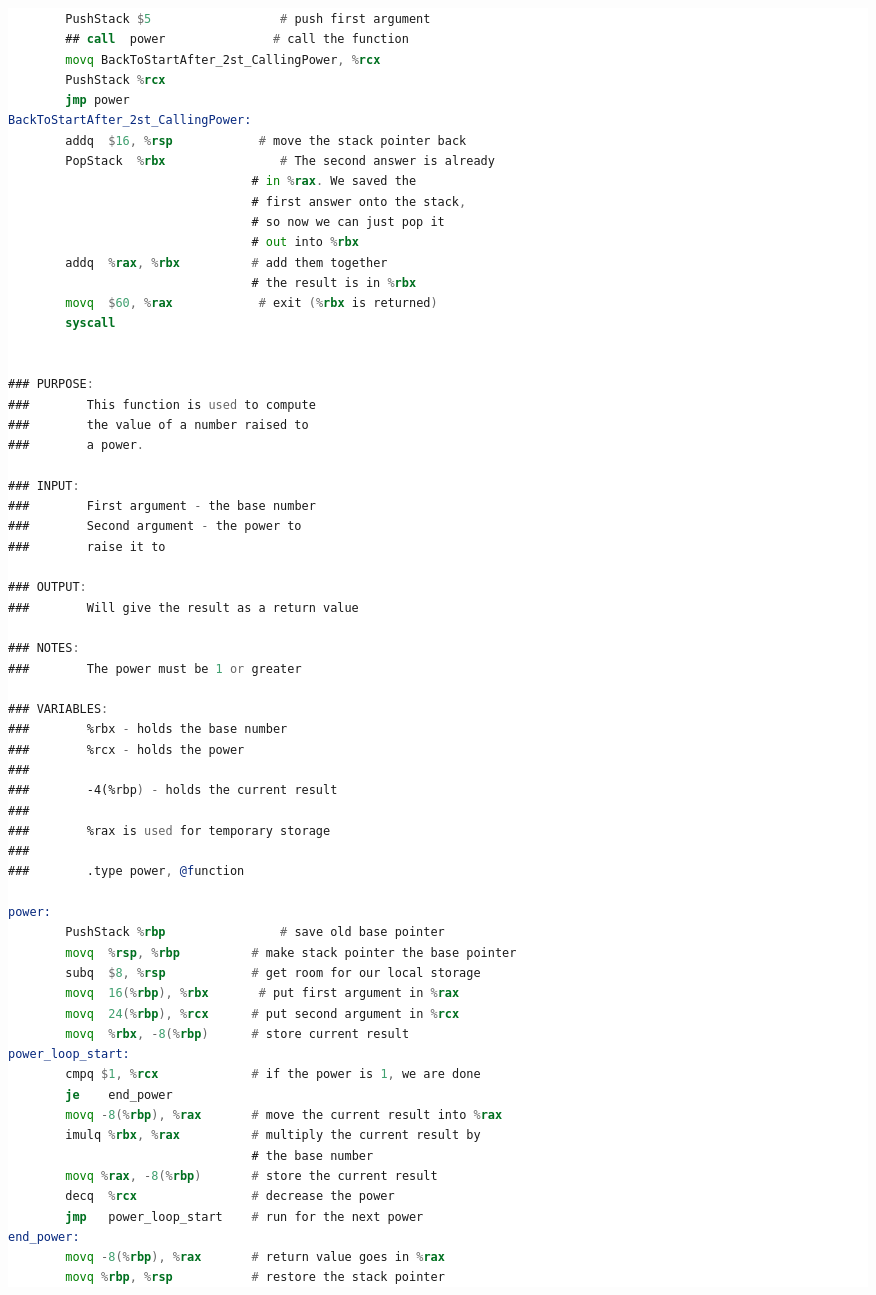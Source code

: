```asm
        PushStack $5                  # push first argument
        ## call  power               # call the function
        movq BackToStartAfter_2st_CallingPower, %rcx
        PushStack %rcx
        jmp power
BackToStartAfter_2st_CallingPower:
        addq  $16, %rsp            # move the stack pointer back
        PopStack  %rbx                # The second answer is already
                                  # in %rax. We saved the
                                  # first answer onto the stack,
                                  # so now we can just pop it
                                  # out into %rbx
        addq  %rax, %rbx          # add them together
                                  # the result is in %rbx
        movq  $60, %rax            # exit (%rbx is returned)
        syscall


### PURPOSE:
###        This function is used to compute
###        the value of a number raised to
###        a power.

### INPUT:
###        First argument - the base number
###        Second argument - the power to
###        raise it to

### OUTPUT:
###        Will give the result as a return value

### NOTES:
###        The power must be 1 or greater

### VARIABLES:
###        %rbx - holds the base number
###        %rcx - holds the power
###
###        -4(%rbp) - holds the current result
###
###        %rax is used for temporary storage
###
###        .type power, @function

power:
        PushStack %rbp                # save old base pointer
        movq  %rsp, %rbp          # make stack pointer the base pointer
        subq  $8, %rsp            # get room for our local storage
        movq  16(%rbp), %rbx       # put first argument in %rax
        movq  24(%rbp), %rcx      # put second argument in %rcx
        movq  %rbx, -8(%rbp)      # store current result
power_loop_start:
        cmpq $1, %rcx             # if the power is 1, we are done
        je    end_power
        movq -8(%rbp), %rax       # move the current result into %rax
        imulq %rbx, %rax          # multiply the current result by
                                  # the base number
        movq %rax, -8(%rbp)       # store the current result
        decq  %rcx                # decrease the power
        jmp   power_loop_start    # run for the next power
end_power:
        movq -8(%rbp), %rax       # return value goes in %rax
        movq %rbp, %rsp           # restore the stack pointer
```